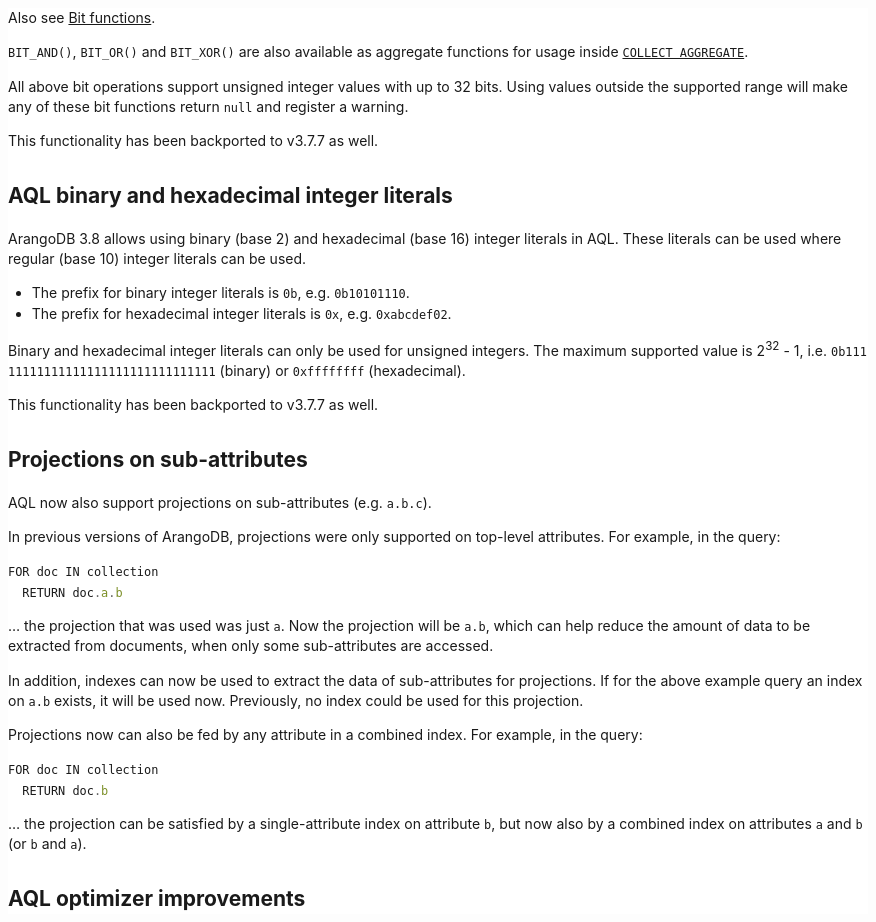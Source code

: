 Also see [Bit functions](aql/functions-bit.html).

`BIT_AND()`, `BIT_OR()` and `BIT_XOR()` are also available as aggregate
functions for usage inside [`COLLECT AGGREGATE`](aql/operations-collect.html#aggregation).

All above bit operations support unsigned integer values with up to 32 bits.
Using values outside the supported range will make any of these bit functions
return `null` and register a warning.

This functionality has been backported to v3.7.7 as well.

AQL binary and hexadecimal integer literals
-------------------------------------------

ArangoDB 3.8 allows using binary (base 2) and hexadecimal (base 16) integer
literals in AQL. These literals can be used where regular (base 10) integer
literals can be used.

- The prefix for binary integer literals is `0b`, e.g. `0b10101110`.
- The prefix for hexadecimal integer literals is `0x`, e.g. `0xabcdef02`.

Binary and hexadecimal integer literals can only be used for unsigned integers.
The maximum supported value is 2<sup>32</sup> - 1, i.e.
`0b11111111111111111111111111111111` (binary) or `0xffffffff` (hexadecimal).

This functionality has been backported to v3.7.7 as well.

Projections on sub-attributes
-----------------------------

AQL now also support projections on sub-attributes (e.g. `a.b.c`).

In previous versions of ArangoDB, projections were only supported on top-level
attributes. For example, in the query:

```js
FOR doc IN collection
  RETURN doc.a.b
```

… the projection that was used was just `a`. Now the projection will be `a.b`,
which can help reduce the amount of data to be extracted from documents, when
only some sub-attributes are accessed.

In addition, indexes can now be used to extract the data of sub-attributes
for projections. If for the above example query an index on `a.b` exists,
it will be used now. Previously, no index could be used for this projection.

Projections now can also be fed by any attribute in a combined index.
For example, in the query:

```js
FOR doc IN collection
  RETURN doc.b
```

… the projection can be satisfied by a single-attribute index on attribute `b`,
but now also by a combined index on attributes `a` and `b` (or `b` and `a`).

AQL optimizer improvements
--------------------------
